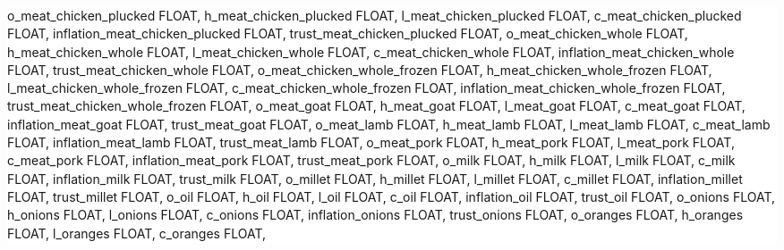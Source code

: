 o_meat_chicken_plucked FLOAT,
h_meat_chicken_plucked FLOAT,
l_meat_chicken_plucked FLOAT,
c_meat_chicken_plucked FLOAT,
inflation_meat_chicken_plucked FLOAT,
trust_meat_chicken_plucked FLOAT,
o_meat_chicken_whole FLOAT,
h_meat_chicken_whole FLOAT,
l_meat_chicken_whole FLOAT,
c_meat_chicken_whole FLOAT,
inflation_meat_chicken_whole FLOAT,
trust_meat_chicken_whole FLOAT,
o_meat_chicken_whole_frozen FLOAT,
h_meat_chicken_whole_frozen FLOAT,
l_meat_chicken_whole_frozen FLOAT,
c_meat_chicken_whole_frozen FLOAT,
inflation_meat_chicken_whole_frozen FLOAT,
trust_meat_chicken_whole_frozen FLOAT,
o_meat_goat FLOAT,
h_meat_goat FLOAT,
l_meat_goat FLOAT,
c_meat_goat FLOAT,
inflation_meat_goat FLOAT,
trust_meat_goat FLOAT,
o_meat_lamb FLOAT,
h_meat_lamb FLOAT,
l_meat_lamb FLOAT,
c_meat_lamb FLOAT,
inflation_meat_lamb FLOAT,
trust_meat_lamb FLOAT,
o_meat_pork FLOAT,
h_meat_pork FLOAT,
l_meat_pork FLOAT,
c_meat_pork FLOAT,
inflation_meat_pork FLOAT,
trust_meat_pork FLOAT,
o_milk FLOAT,
h_milk FLOAT,
l_milk FLOAT,
c_milk FLOAT,
inflation_milk FLOAT,
trust_milk FLOAT,
o_millet FLOAT,
h_millet FLOAT,
l_millet FLOAT,
c_millet FLOAT,
inflation_millet FLOAT,
trust_millet FLOAT,
o_oil FLOAT,
h_oil FLOAT,
l_oil FLOAT,
c_oil FLOAT,
inflation_oil FLOAT,
trust_oil FLOAT,
o_onions FLOAT,
h_onions FLOAT,
l_onions FLOAT,
c_onions FLOAT,
inflation_onions FLOAT,
trust_onions FLOAT,
o_oranges FLOAT,
h_oranges FLOAT,
l_oranges FLOAT,
c_oranges FLOAT,